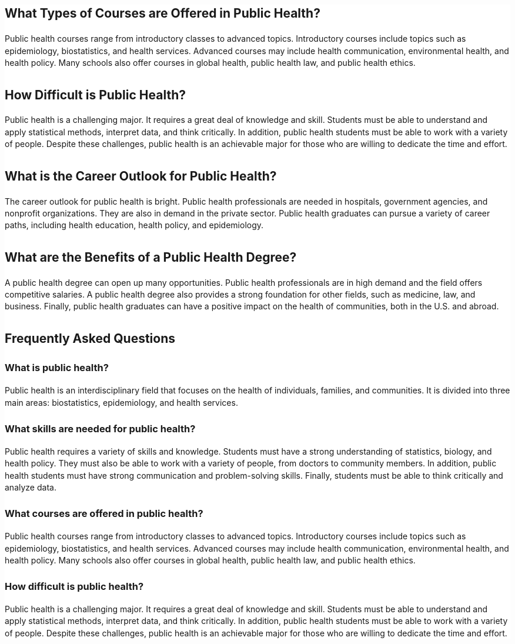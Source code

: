 <h2>What Types of Courses are Offered in Public Health?</h2>

<p>Public health courses range from introductory classes to advanced topics. Introductory courses include topics such as epidemiology, biostatistics, and health services. Advanced courses may include health communication, environmental health, and health policy. Many schools also offer courses in global health, public health law, and public health ethics.</p>

<h2>How Difficult is Public Health?</h2>

<p>Public health is a challenging major. It requires a great deal of knowledge and skill. Students must be able to understand and apply statistical methods, interpret data, and think critically. In addition, public health students must be able to work with a variety of people. Despite these challenges, public health is an achievable major for those who are willing to dedicate the time and effort.</p>

<h2>What is the Career Outlook for Public Health?</h2>

<p>The career outlook for public health is bright. Public health professionals are needed in hospitals, government agencies, and nonprofit organizations. They are also in demand in the private sector. Public health graduates can pursue a variety of career paths, including health education, health policy, and epidemiology.</p>

<h2>What are the Benefits of a Public Health Degree?</h2>

<p>A public health degree can open up many opportunities. Public health professionals are in high demand and the field offers competitive salaries. A public health degree also provides a strong foundation for other fields, such as medicine, law, and business. Finally, public health graduates can have a positive impact on the health of communities, both in the U.S. and abroad.</p>

<h2>Frequently Asked Questions</h2>

<h3>What is public health?</h3>

<p>Public health is an interdisciplinary field that focuses on the health of individuals, families, and communities. It is divided into three main areas: biostatistics, epidemiology, and health services.</p>

<h3>What skills are needed for public health?</h3>

<p>Public health requires a variety of skills and knowledge. Students must have a strong understanding of statistics, biology, and health policy. They must also be able to work with a variety of people, from doctors to community members. In addition, public health students must have strong communication and problem-solving skills. Finally, students must be able to think critically and analyze data.</p>

<h3>What courses are offered in public health?</h3>

<p>Public health courses range from introductory classes to advanced topics. Introductory courses include topics such as epidemiology, biostatistics, and health services. Advanced courses may include health communication, environmental health, and health policy. Many schools also offer courses in global health, public health law, and public health ethics.</p>

<h3>How difficult is public health?</h3>

<p>Public health is a challenging major. It requires a great deal of knowledge and skill. Students must be able to understand and apply statistical methods, interpret data, and think critically. In addition, public health students must be able to work with a variety of people. Despite these challenges, public health is an achievable major for those who are willing to dedicate the time and effort.</p>

